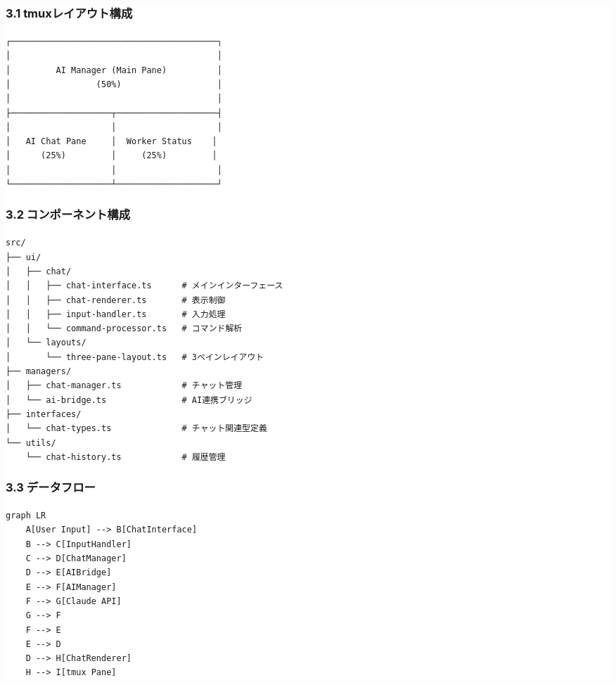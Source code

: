 ### 3.1 tmuxレイアウト構成

```
┌─────────────────────────────────────────┐
│                                         │
│         AI Manager (Main Pane)          │
│                 (50%)                   │
│                                         │
├────────────────────┬────────────────────┤
│                    │                    │
│   AI Chat Pane     │  Worker Status    │
│      (25%)         │     (25%)         │
│                    │                    │
└────────────────────┴────────────────────┘
```

### 3.2 コンポーネント構成

```
src/
├── ui/
│   ├── chat/
│   │   ├── chat-interface.ts      # メインインターフェース
│   │   ├── chat-renderer.ts       # 表示制御
│   │   ├── input-handler.ts       # 入力処理
│   │   └── command-processor.ts   # コマンド解析
│   └── layouts/
│       └── three-pane-layout.ts   # 3ペインレイアウト
├── managers/
│   ├── chat-manager.ts            # チャット管理
│   └── ai-bridge.ts               # AI連携ブリッジ
├── interfaces/
│   └── chat-types.ts              # チャット関連型定義
└── utils/
    └── chat-history.ts            # 履歴管理

```

### 3.3 データフロー

```mermaid
graph LR
    A[User Input] --> B[ChatInterface]
    B --> C[InputHandler]
    C --> D[ChatManager]
    D --> E[AIBridge]
    E --> F[AIManager]
    F --> G[Claude API]
    G --> F
    F --> E
    E --> D
    D --> H[ChatRenderer]
    H --> I[tmux Pane]
```
